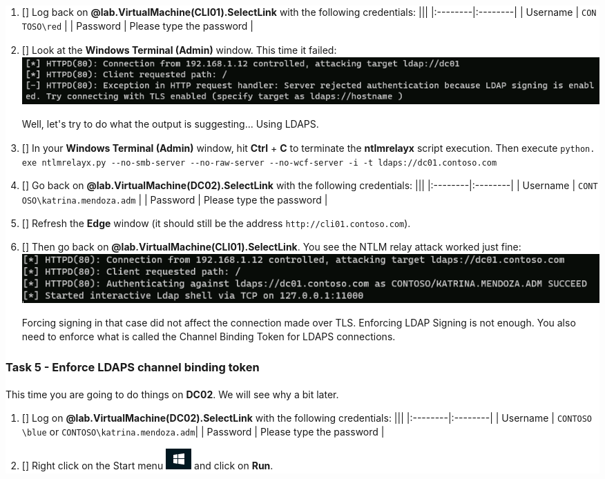 1. [] Log back on **@lab.VirtualMachine(CLI01).SelectLink** with the following credentials:
    |||
    |:--------|:--------|
    | Username | `CONTOSO\red` |
    | Password | Please type the password |

1. [] Look at the **Windows Terminal (Admin)** window. This time it failed:
![image](.\IMG\LDAPRF.png)

    Well, let's try to do what the output is suggesting... Using LDAPS.

1. [] In your **Windows Terminal (Admin)** window, hit **Ctrl** + **C** to terminate the **ntlmrelayx** script execution. Then execute `python.exe ntlmrelayx.py --no-smb-server --no-raw-server --no-wcf-server -i -t ldaps://dc01.contoso.com`

1. [] Go back on **@lab.VirtualMachine(DC02).SelectLink** with the following credentials:
    |||
    |:--------|:--------|
    | Username | `CONTOSO\katrina.mendoza.adm` |
    | Password | Please type the password |

1. [] Refresh the **Edge** window (it should still be the address `http://cli01.contoso.com`).

1. [] Then go back on **@lab.VirtualMachine(CLI01).SelectLink**. You see the NTLM relay attack worked just fine:
![image](.\IMG\LDAPRS.png)

    Forcing signing in that case did not affect the connection made over TLS. 
    Enforcing LDAP Signing is not enough. You also need to enforce what is called the Channel Binding Token for LDAPS connections.

### Task 5 - Enforce LDAPS channel binding token

This time you are going to do things on **DC02**. We will see why a bit later.

1. [] Log on **@lab.VirtualMachine(DC02).SelectLink** with the following credentials:
    |||
    |:--------|:--------|
    | Username | `CONTOSO\blue` or `CONTOSO\katrina.mendoza.adm`|
    | Password | Please type the password |


1. [] Right click on the Start menu ![image](.\IMG\2022menu.png) and click on **Run**.
